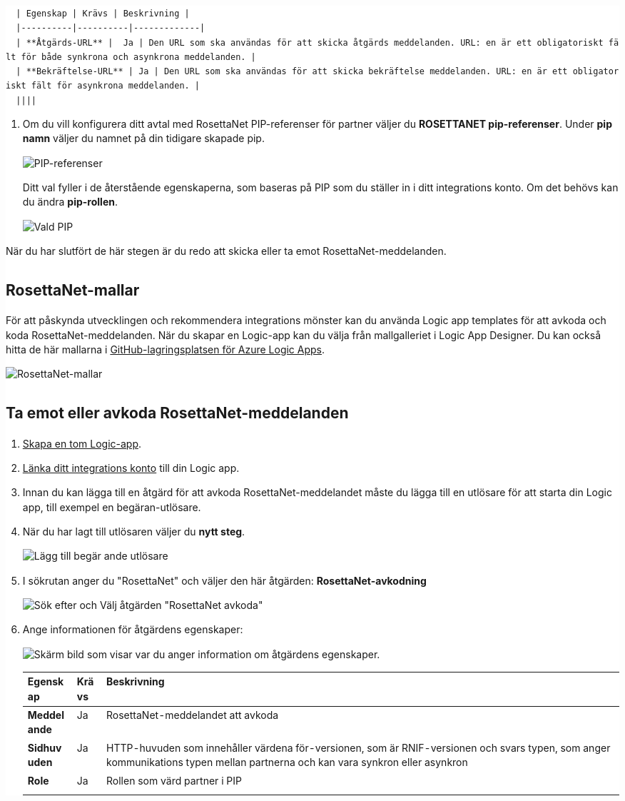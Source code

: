       | Egenskap | Krävs | Beskrivning |
      |----------|----------|-------------|
      | **Åtgärds-URL** |  Ja | Den URL som ska användas för att skicka åtgärds meddelanden. URL: en är ett obligatoriskt fält för både synkrona och asynkrona meddelanden. |
      | **Bekräftelse-URL** | Ja | Den URL som ska användas för att skicka bekräftelse meddelanden. URL: en är ett obligatoriskt fält för asynkrona meddelanden. |
      ||||

1. Om du vill konfigurera ditt avtal med RosettaNet PIP-referenser för partner väljer du **ROSETTANET pip-referenser**. Under **pip namn** väljer du namnet på din tidigare skapade pip.

   ![PIP-referenser](media/logic-apps-enterprise-integration-rosettanet/add-agreement-pip-details.png)

   Ditt val fyller i de återstående egenskaperna, som baseras på PIP som du ställer in i ditt integrations konto. Om det behövs kan du ändra **pip-rollen**.

   ![Vald PIP](media/logic-apps-enterprise-integration-rosettanet/add-agreement-selected-pip.png)

När du har slutfört de här stegen är du redo att skicka eller ta emot RosettaNet-meddelanden.

## <a name="rosettanet-templates"></a>RosettaNet-mallar

För att påskynda utvecklingen och rekommendera integrations mönster kan du använda Logic app templates för att avkoda och koda RosettaNet-meddelanden. När du skapar en Logic-app kan du välja från mallgalleriet i Logic App Designer. Du kan också hitta de här mallarna i [GitHub-lagringsplatsen för Azure Logic Apps](https://github.com/Azure/logicapps).

![RosettaNet-mallar](media/logic-apps-enterprise-integration-rosettanet/decode-encode-rosettanet-templates.png)

## <a name="receive-or-decode-rosettanet-messages"></a>Ta emot eller avkoda RosettaNet-meddelanden

1. [Skapa en tom Logic-app](quickstart-create-first-logic-app-workflow.md).

1. [Länka ditt integrations konto](logic-apps-enterprise-integration-create-integration-account.md#link-account) till din Logic app.

1. Innan du kan lägga till en åtgärd för att avkoda RosettaNet-meddelandet måste du lägga till en utlösare för att starta din Logic app, till exempel en begäran-utlösare.

1. När du har lagt till utlösaren väljer du **nytt steg**.

   ![Lägg till begär ande utlösare](media/logic-apps-enterprise-integration-rosettanet/request-trigger.png)

1. I sökrutan anger du "RosettaNet" och väljer den här åtgärden: **RosettaNet-avkodning**

   ![Sök efter och Välj åtgärden "RosettaNet avkoda"](media/logic-apps-enterprise-integration-rosettanet/select-decode-rosettanet-action.png)

1. Ange informationen för åtgärdens egenskaper:

   ![Skärm bild som visar var du anger information om åtgärdens egenskaper.](media/logic-apps-enterprise-integration-rosettanet/decode-action-details.png)

   | Egenskap | Krävs | Beskrivning |
   |----------|----------|-------------|
   | **Meddelande** | Ja | RosettaNet-meddelandet att avkoda  |
   | **Sidhuvuden** | Ja | HTTP-huvuden som innehåller värdena för-versionen, som är RNIF-versionen och svars typen, som anger kommunikations typen mellan partnerna och kan vara synkron eller asynkron |
   | **Role** | Ja | Rollen som värd partner i PIP |
   ||||
